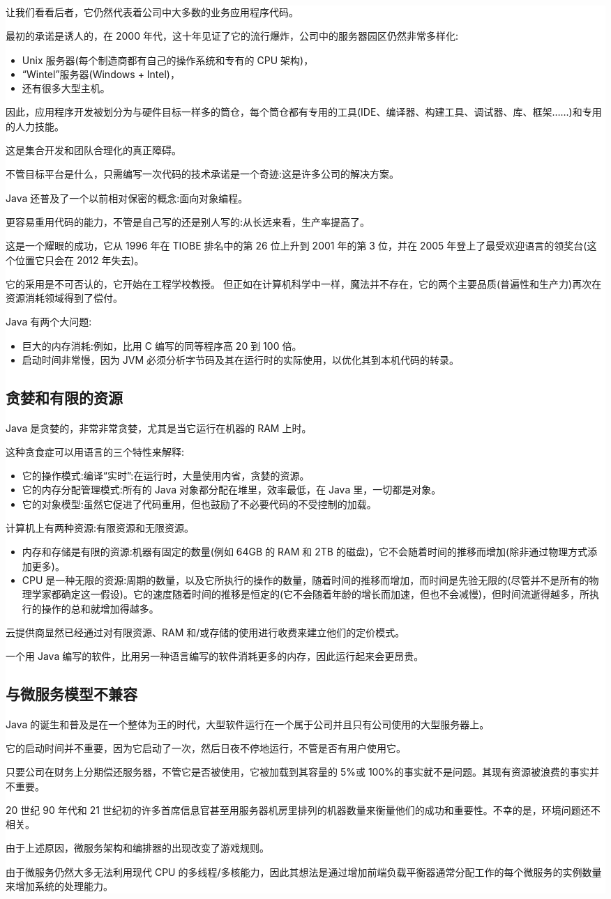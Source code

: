 让我们看看后者，它仍然代表着公司中大多数的业务应用程序代码。

最初的承诺是诱人的，在 2000 年代，这十年见证了它的流行爆炸，公司中的服务器园区仍然非常多样化:

*   Unix 服务器(每个制造商都有自己的操作系统和专有的 CPU 架构)，
*   “Wintel”服务器(Windows + Intel)，
*   还有很多大型主机。

因此，应用程序开发被划分为与硬件目标一样多的筒仓，每个筒仓都有专用的工具(IDE、编译器、构建工具、调试器、库、框架……)和专用的人力技能。

这是集合开发和团队合理化的真正障碍。

不管目标平台是什么，只需编写一次代码的技术承诺是一个奇迹:这是许多公司的解决方案。

Java 还普及了一个以前相对保密的概念:面向对象编程。

更容易重用代码的能力，不管是自己写的还是别人写的:从长远来看，生产率提高了。

这是一个耀眼的成功，它从 1996 年在 TIOBE 排名中的第 26 位上升到 2001 年的第 3 位，并在 2005 年登上了最受欢迎语言的领奖台(这个位置它只会在 2012 年失去)。

它的采用是不可否认的，它开始在工程学校教授。
但正如在计算机科学中一样，魔法并不存在，它的两个主要品质(普遍性和生产力)再次在资源消耗领域得到了偿付。

Java 有两个大问题:

*   巨大的内存消耗:例如，比用 C 编写的同等程序高 20 到 100 倍。
*   启动时间非常慢，因为 JVM 必须分析字节码及其在运行时的实际使用，以优化其到本机代码的转录。

## 贪婪和有限的资源

Java 是贪婪的，非常非常贪婪，尤其是当它运行在机器的 RAM 上时。

这种贪食症可以用语言的三个特性来解释:

*   它的操作模式:编译“实时”:在运行时，大量使用内省，贪婪的资源。
*   它的内存分配管理模式:所有的 Java 对象都分配在堆里，效率最低，在 Java 里，一切都是对象。
*   它的对象模型:虽然它促进了代码重用，但也鼓励了不必要代码的不受控制的加载。

计算机上有两种资源:有限资源和无限资源。

*   内存和存储是有限的资源:机器有固定的数量(例如 64GB 的 RAM 和 2TB 的磁盘)，它不会随着时间的推移而增加(除非通过物理方式添加更多)。
*   CPU 是一种无限的资源:周期的数量，以及它所执行的操作的数量，随着时间的推移而增加，而时间是先验无限的(尽管并不是所有的物理学家都确定这一假设)。它的速度随着时间的推移是恒定的(它不会随着年龄的增长而加速，但也不会减慢)，但时间流逝得越多，所执行的操作的总和就增加得越多。

云提供商显然已经通过对有限资源、RAM 和/或存储的使用进行收费来建立他们的定价模式。

一个用 Java 编写的软件，比用另一种语言编写的软件消耗更多的内存，因此运行起来会更昂贵。

## 与微服务模型不兼容

Java 的诞生和普及是在一个整体为王的时代，大型软件运行在一个属于公司并且只有公司使用的大型服务器上。

它的启动时间并不重要，因为它启动了一次，然后日夜不停地运行，不管是否有用户使用它。

只要公司在财务上分期偿还服务器，不管它是否被使用，它被加载到其容量的 5%或 100%的事实就不是问题。其现有资源被浪费的事实并不重要。

20 世纪 90 年代和 21 世纪初的许多首席信息官甚至用服务器机房里排列的机器数量来衡量他们的成功和重要性。不幸的是，环境问题还不相关。

由于上述原因，微服务架构和编排器的出现改变了游戏规则。

由于微服务仍然大多无法利用现代 CPU 的多线程/多核能力，因此其想法是通过增加前端负载平衡器通常分配工作的每个微服务的实例数量来增加系统的处理能力。
